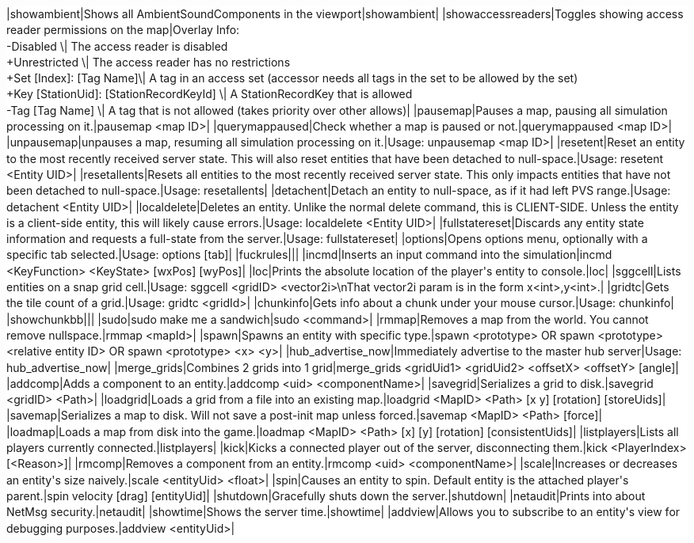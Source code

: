 |showambient|Shows all AmbientSoundComponents in the viewport|showambient|
|showaccessreaders|Toggles showing access reader permissions on the map|Overlay Info:<br>\-Disabled \\| The access reader is disabled<br>\+Unrestricted \\| The access reader has no restrictions<br>\+Set \[Index\]: \[Tag Name\]\\| A tag in an access set \(accessor needs all tags in the set to be allowed by the set\)<br>\+Key \[StationUid\]: \[StationRecordKeyId\] \\| A StationRecordKey that is allowed<br>\-Tag \[Tag Name\] \\| A tag that is not allowed \(takes priority over other allows\)|
|pausemap|Pauses a map, pausing all simulation processing on it\.|pausemap \<map ID\>|
|querymappaused|Check whether a map is paused or not\.|querymappaused \<map ID\>|
|unpausemap|unpauses a map, resuming all simulation processing on it\.|Usage: unpausemap \<map ID\>|
|resetent|Reset an entity to the most recently received server state\. This will also reset entities that have been detached to null\-space\.|Usage: resetent \<Entity UID\>|
|resetallents|Resets all entities to the most recently received server state\. This only impacts entities that have not been detached to null\-space\.|Usage: resetallents|
|detachent|Detach an entity to null\-space, as if it had left PVS range\.|Usage: detachent \<Entity UID\>|
|localdelete|Deletes an entity\. Unlike the normal delete command, this is CLIENT\-SIDE\. Unless the entity is a client\-side entity, this will likely cause errors\.|Usage: localdelete \<Entity UID\>|
|fullstatereset|Discards any entity state information and requests a full\-state from the server\.|Usage: fullstatereset|
|options|Opens options menu, optionally with a specific tab selected\.|Usage: options \[tab\]|
|fuckrules|||
|incmd|Inserts an input command into the simulation|incmd \<KeyFunction\> \<KeyState\> \[wxPos\] \[wyPos\]|
|loc|Prints the absolute location of the player's entity to console\.|loc|
|sggcell|Lists entities on a snap grid cell\.|Usage: sggcell \<gridID\> \<vector2i\>\\nThat vector2i param is in the form x\<int\>,y\<int\>\.|
|gridtc|Gets the tile count of a grid\.|Usage: gridtc \<gridId\>|
|chunkinfo|Gets info about a chunk under your mouse cursor\.|Usage: chunkinfo|
|showchunkbb|||
|sudo|sudo make me a sandwich|sudo \<command\>|
|rmmap|Removes a map from the world\. You cannot remove nullspace\.|rmmap \<mapId\>|
|spawn|Spawns an entity with specific type\.|spawn \<prototype\> OR spawn \<prototype\> \<relative entity ID\> OR spawn \<prototype\> \<x\> \<y\>|
|hub_advertise_now|Immediately advertise to the master hub server|Usage: hub\_advertise\_now|
|merge_grids|Combines 2 grids into 1 grid|merge\_grids \<gridUid1\> \<gridUid2\> \<offsetX\> \<offsetY\> \[angle\]|
|addcomp|Adds a component to an entity\.|addcomp \<uid\> \<componentName\>|
|savegrid|Serializes a grid to disk\.|savegrid \<gridID\> \<Path\>|
|loadgrid|Loads a grid from a file into an existing map\.|loadgrid \<MapID\> \<Path\> \[x y\] \[rotation\] \[storeUids\]|
|savemap|Serializes a map to disk\. Will not save a post\-init map unless forced\.|savemap \<MapID\> \<Path\> \[force\]|
|loadmap|Loads a map from disk into the game\.|loadmap \<MapID\> \<Path\> \[x\] \[y\] \[rotation\] \[consistentUids\]|
|listplayers|Lists all players currently connected\.|listplayers|
|kick|Kicks a connected player out of the server, disconnecting them\.|kick \<PlayerIndex\> \[\<Reason\>\]|
|rmcomp|Removes a component from an entity\.|rmcomp \<uid\> \<componentName\>|
|scale|Increases or decreases an entity's size naively\.|scale \<entityUid\> \<float\>|
|spin|Causes an entity to spin\. Default entity is the attached player's parent\.|spin velocity \[drag\] \[entityUid\]|
|shutdown|Gracefully shuts down the server\.|shutdown|
|netaudit|Prints into about NetMsg security\.|netaudit|
|showtime|Shows the server time\.|showtime|
|addview|Allows you to subscribe to an entity's view for debugging purposes\.|addview \<entityUid\>|